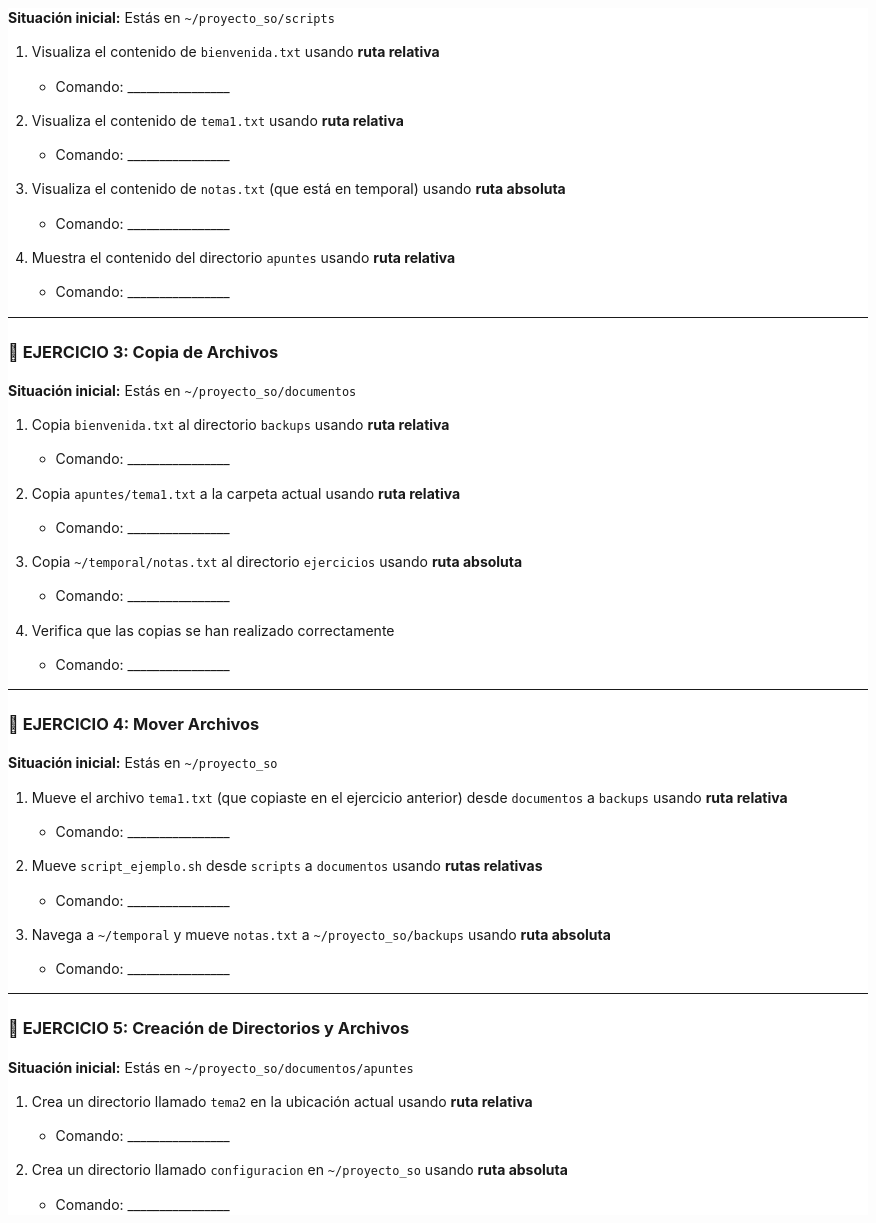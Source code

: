 **Situación inicial:** Estás en `~/proyecto_so/scripts`

1. Visualiza el contenido de `bienvenida.txt` usando **ruta relativa**
   - Comando: ________________

2. Visualiza el contenido de `tema1.txt` usando **ruta relativa**
   - Comando: ________________

3. Visualiza el contenido de `notas.txt` (que está en temporal) usando **ruta absoluta**
   - Comando: ________________

4. Muestra el contenido del directorio `apuntes` usando **ruta relativa**
   - Comando: ________________

---

### 🎯 **EJERCICIO 3: Copia de Archivos**

**Situación inicial:** Estás en `~/proyecto_so/documentos`

1. Copia `bienvenida.txt` al directorio `backups` usando **ruta relativa**
   - Comando: ________________

2. Copia `apuntes/tema1.txt` a la carpeta actual usando **ruta relativa**
   - Comando: ________________

3. Copia `~/temporal/notas.txt` al directorio `ejercicios` usando **ruta absoluta**
   - Comando: ________________

4. Verifica que las copias se han realizado correctamente
   - Comando: ________________

---

### 🎯 **EJERCICIO 4: Mover Archivos**

**Situación inicial:** Estás en `~/proyecto_so`

1. Mueve el archivo `tema1.txt` (que copiaste en el ejercicio anterior) desde `documentos` a `backups` usando **ruta relativa**
   - Comando: ________________

2. Mueve `script_ejemplo.sh` desde `scripts` a `documentos` usando **rutas relativas**
   - Comando: ________________

3. Navega a `~/temporal` y mueve `notas.txt` a `~/proyecto_so/backups` usando **ruta absoluta**
   - Comando: ________________

---

### 🎯 **EJERCICIO 5: Creación de Directorios y Archivos**

**Situación inicial:** Estás en `~/proyecto_so/documentos/apuntes`

1. Crea un directorio llamado `tema2` en la ubicación actual usando **ruta relativa**
   - Comando: ________________

2. Crea un directorio llamado `configuracion` en `~/proyecto_so` usando **ruta absoluta**
   - Comando: ________________
